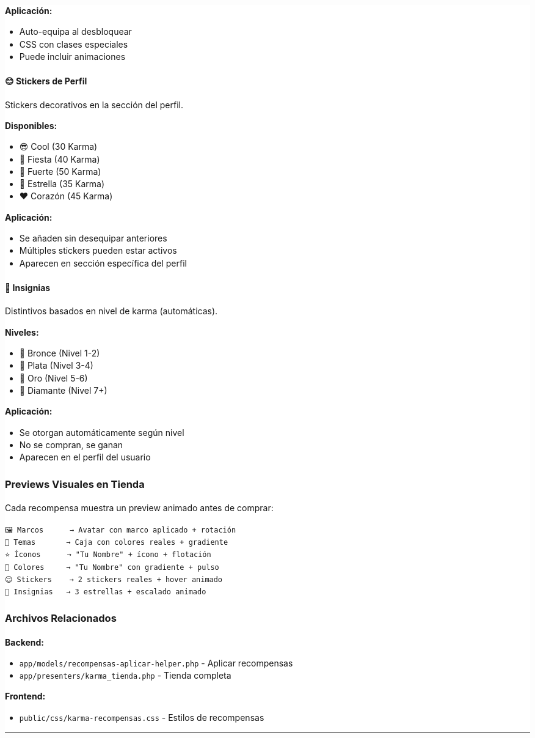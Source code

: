 **Aplicación:**
- Auto-equipa al desbloquear
- CSS con clases especiales
- Puede incluir animaciones

#### 😊 Stickers de Perfil

Stickers decorativos en la sección del perfil.

**Disponibles:**
- 😎 Cool (30 Karma)
- 🎉 Fiesta (40 Karma)
- 💪 Fuerte (50 Karma)
- 🌟 Estrella (35 Karma)
- ❤️ Corazón (45 Karma)

**Aplicación:**
- Se añaden sin desequipar anteriores
- Múltiples stickers pueden estar activos
- Aparecen en sección específica del perfil

#### 🏅 Insignias

Distintivos basados en nivel de karma (automáticas).

**Niveles:**
- 🥉 Bronce (Nivel 1-2)
- 🥈 Plata (Nivel 3-4)
- 🥇 Oro (Nivel 5-6)
- 💎 Diamante (Nivel 7+)

**Aplicación:**
- Se otorgan automáticamente según nivel
- No se compran, se ganan
- Aparecen en el perfil del usuario

### Previews Visuales en Tienda

Cada recompensa muestra un preview animado antes de comprar:

```
🖼️ Marcos      → Avatar con marco aplicado + rotación
🎨 Temas       → Caja con colores reales + gradiente
⭐ Íconos      → "Tu Nombre" + ícono + flotación
🌈 Colores     → "Tu Nombre" con gradiente + pulso
😊 Stickers    → 2 stickers reales + hover animado
🏅 Insignias   → 3 estrellas + escalado animado
```

### Archivos Relacionados

**Backend:**
- `app/models/recompensas-aplicar-helper.php` - Aplicar recompensas
- `app/presenters/karma_tienda.php` - Tienda completa

**Frontend:**
- `public/css/karma-recompensas.css` - Estilos de recompensas

---